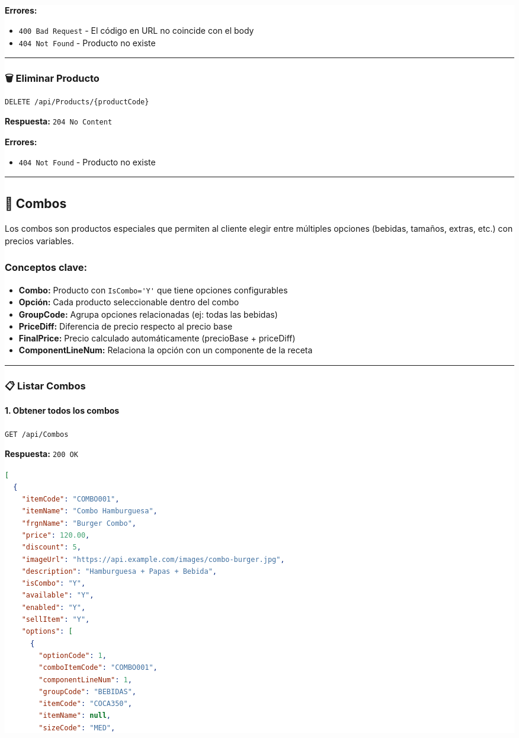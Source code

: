**Errores:**
- `400 Bad Request` - El código en URL no coincide con el body
- `404 Not Found` - Producto no existe

---

### 🗑️ Eliminar Producto

```http
DELETE /api/Products/{productCode}
```

**Respuesta:** `204 No Content`

**Errores:**
- `404 Not Found` - Producto no existe

---

## 🎁 Combos

Los combos son productos especiales que permiten al cliente elegir entre múltiples opciones (bebidas, tamaños, extras, etc.) con precios variables.

### Conceptos clave:

- **Combo:** Producto con `IsCombo='Y'` que tiene opciones configurables
- **Opción:** Cada producto seleccionable dentro del combo
- **GroupCode:** Agrupa opciones relacionadas (ej: todas las bebidas)
- **PriceDiff:** Diferencia de precio respecto al precio base
- **FinalPrice:** Precio calculado automáticamente (precioBase + priceDiff)
- **ComponentLineNum:** Relaciona la opción con un componente de la receta

---

### 📋 Listar Combos

#### 1. Obtener todos los combos

```http
GET /api/Combos
```

**Respuesta:** `200 OK`

```json
[
  {
    "itemCode": "COMBO001",
    "itemName": "Combo Hamburguesa",
    "frgnName": "Burger Combo",
    "price": 120.00,
    "discount": 5,
    "imageUrl": "https://api.example.com/images/combo-burger.jpg",
    "description": "Hamburguesa + Papas + Bebida",
    "isCombo": "Y",
    "available": "Y",
    "enabled": "Y",
    "sellItem": "Y",
    "options": [
      {
        "optionCode": 1,
        "comboItemCode": "COMBO001",
        "componentLineNum": 1,
        "groupCode": "BEBIDAS",
        "itemCode": "COCA350",
        "itemName": null,
        "sizeCode": "MED",
```